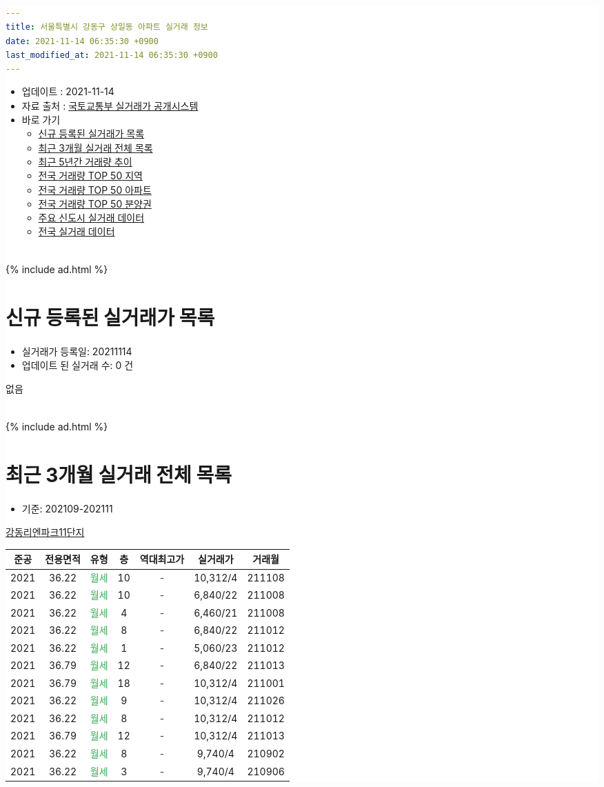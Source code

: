 ```yaml
---
title: 서울특별시 강동구 상일동 아파트 실거래 정보
date: 2021-11-14 06:35:30 +0900
last_modified_at: 2021-11-14 06:35:30 +0900
---
```


* 업데이트 : 2021-11-14
* 자료 출처 : [국토교통부 실거래가 공개시스템](http://rt.molit.go.kr)
* 바로 가기
    * [신규 등록된 실거래가 목록](#신규-등록된-실거래가-목록)
    * [최근 3개월 실거래 전체 목록](#최근-3개월-실거래-전체-목록)
    * [최근 5년간 거래량 추이](#최근-5년간-거래량-추이)
    * [전국 거래량 TOP 50 지역](https://inasie.github.io/apt-trade-info/최근-3개월-전국에서-가장-거래가-많이-발생한-지역)
    * [전국 거래량 TOP 50 아파트](https://inasie.github.io/apt-trade-info/최근-3개월-전국에서-가장-거래가-많이-발생한-아파트)
    * [전국 거래량 TOP 50 분양권](https://inasie.github.io/apt-trade-info/최근-3개월-전국에서-가장-거래가-많이-발생한-분양권)
    * [주요 신도시 실거래 데이터](https://inasie.github.io/apt-trade-info/주요-신도시)
    * [전국 실거래 데이터](https://inasie.github.io/apt-trade-info/전국)
<br>
{% include ad.html %}
<br>

# 신규 등록된 실거래가 목록
* 실거래가 등록일: 20211114
* 업데이트 된 실거래 수: 0 건

없음

<br>
{% include ad.html %}
<br>

# 최근 3개월 실거래 전체 목록
* 기준: 202109-202111


[강동리엔파크11단지](https://search.naver.com/search.naver?query=%EC%84%9C%EC%9A%B8%ED%8A%B9%EB%B3%84%EC%8B%9C+%EA%B0%95%EB%8F%99%EA%B5%AC+%EC%83%81%EC%9D%BC%EB%8F%99+%EA%B0%95%EB%8F%99%EB%A6%AC%EC%97%94%ED%8C%8C%ED%81%AC11%EB%8B%A8%EC%A7%80)

|준공|전용면적|유형|층|역대최고가|실거래가|거래월|
|:---:|:---:|:---:|:---:|:---:|:---:|:---:|
|2021|36.22|<span style="color:#34a853">월세</span>|10|<span style="color:#444444">-</span>|10,312/4|211108|
|2021|36.22|<span style="color:#34a853">월세</span>|10|<span style="color:#444444">-</span>|6,840/22|211008|
|2021|36.22|<span style="color:#34a853">월세</span>|4|<span style="color:#444444">-</span>|6,460/21|211008|
|2021|36.22|<span style="color:#34a853">월세</span>|8|<span style="color:#444444">-</span>|6,840/22|211012|
|2021|36.22|<span style="color:#34a853">월세</span>|1|<span style="color:#444444">-</span>|5,060/23|211012|
|2021|36.79|<span style="color:#34a853">월세</span>|12|<span style="color:#444444">-</span>|6,840/22|211013|
|2021|36.79|<span style="color:#34a853">월세</span>|18|<span style="color:#444444">-</span>|10,312/4|211001|
|2021|36.22|<span style="color:#34a853">월세</span>|9|<span style="color:#444444">-</span>|10,312/4|211026|
|2021|36.22|<span style="color:#34a853">월세</span>|8|<span style="color:#444444">-</span>|10,312/4|211012|
|2021|36.79|<span style="color:#34a853">월세</span>|12|<span style="color:#444444">-</span>|10,312/4|211013|
|2021|36.22|<span style="color:#34a853">월세</span>|8|<span style="color:#444444">-</span>|9,740/4|210902|
|2021|36.22|<span style="color:#34a853">월세</span>|3|<span style="color:#444444">-</span>|9,740/4|210906|